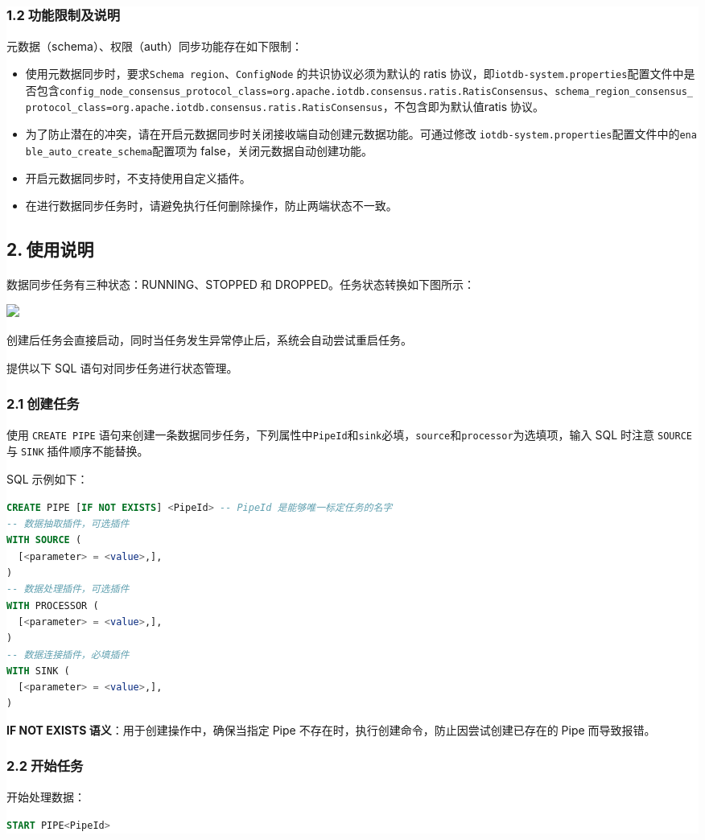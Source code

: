 ### 1.2 功能限制及说明

元数据（schema）、权限（auth）同步功能存在如下限制：

- 使用元数据同步时，要求`Schema region`、`ConfigNode` 的共识协议必须为默认的 ratis 协议，即`iotdb-system.properties`配置文件中是否包含`config_node_consensus_protocol_class=org.apache.iotdb.consensus.ratis.RatisConsensus`、`schema_region_consensus_protocol_class=org.apache.iotdb.consensus.ratis.RatisConsensus`，不包含即为默认值ratis 协议。

- 为了防止潜在的冲突，请在开启元数据同步时关闭接收端自动创建元数据功能。可通过修改 `iotdb-system.properties`配置文件中的`enable_auto_create_schema`配置项为 false，关闭元数据自动创建功能。

- 开启元数据同步时，不支持使用自定义插件。

- 在进行数据同步任务时，请避免执行任何删除操作，防止两端状态不一致。

## 2. 使用说明

数据同步任务有三种状态：RUNNING、STOPPED 和 DROPPED。任务状态转换如下图所示：

![](/img/Data-Sync01.png)

创建后任务会直接启动，同时当任务发生异常停止后，系统会自动尝试重启任务。

提供以下 SQL 语句对同步任务进行状态管理。

### 2.1 创建任务

使用 `CREATE PIPE` 语句来创建一条数据同步任务，下列属性中`PipeId`和`sink`必填，`source`和`processor`为选填项，输入 SQL 时注意  `SOURCE`与 `SINK` 插件顺序不能替换。

SQL 示例如下：

```SQL
CREATE PIPE [IF NOT EXISTS] <PipeId> -- PipeId 是能够唯一标定任务的名字
-- 数据抽取插件，可选插件
WITH SOURCE (
  [<parameter> = <value>,],
)
-- 数据处理插件，可选插件
WITH PROCESSOR (
  [<parameter> = <value>,],
)
-- 数据连接插件，必填插件
WITH SINK (
  [<parameter> = <value>,],
)
```

**IF NOT EXISTS 语义**：用于创建操作中，确保当指定 Pipe 不存在时，执行创建命令，防止因尝试创建已存在的 Pipe 而导致报错。

### 2.2 开始任务

开始处理数据：

```SQL
START PIPE<PipeId>
```
